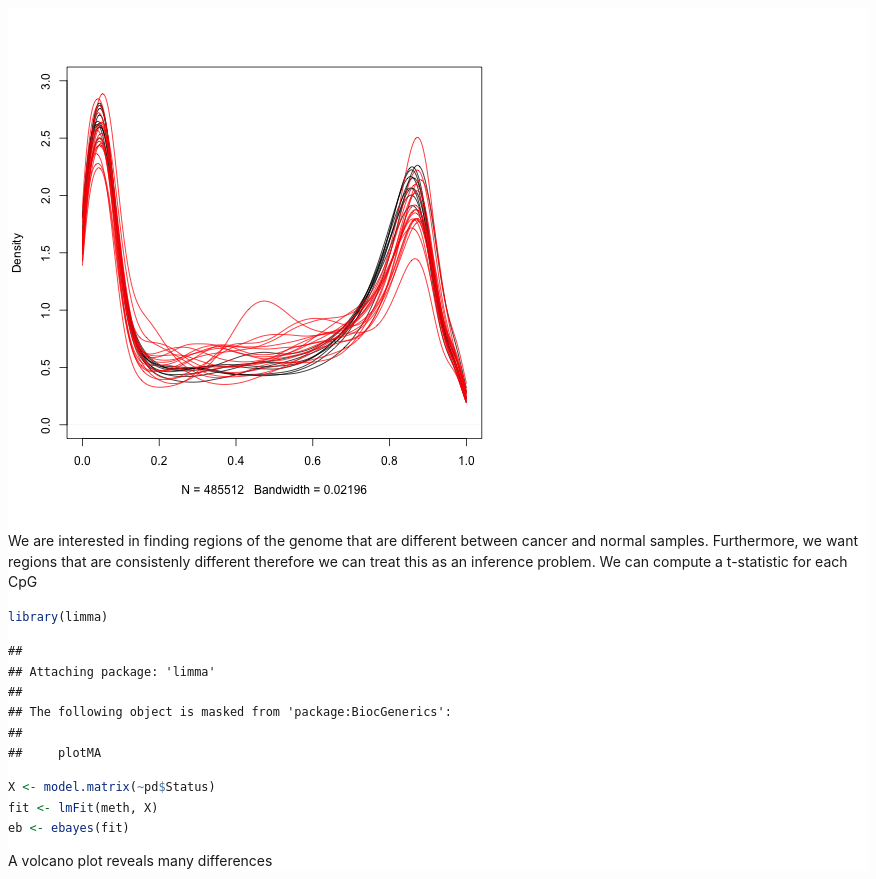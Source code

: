 ![plot of chunk unnamed-chunk-4](figure/methylation-unnamed-chunk-4.png) 


We are interested in finding regions of the genome that are different between cancer and normal samples. Furthermore, we want regions that are consistenly different therefore we can treat this as an inference problem. We can compute a t-statistic for each CpG


```r
library(limma)
```

```
## 
## Attaching package: 'limma'
## 
## The following object is masked from 'package:BiocGenerics':
## 
##     plotMA
```

```r
X <- model.matrix(~pd$Status)
fit <- lmFit(meth, X)
eb <- ebayes(fit)
```


A volcano plot reveals many differences

